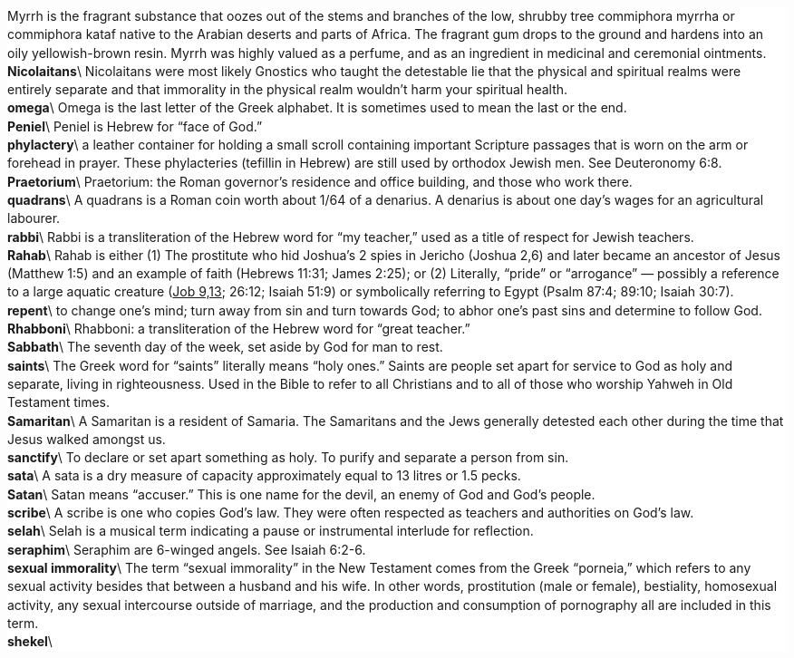 Myrrh is the fragrant substance that oozes out of the stems and branches of the low, shrubby tree commiphora myrrha or commiphora kataf native to the Arabian deserts and parts of Africa. The fragrant gum drops to the ground and hardens into an oily yellowish-brown resin. Myrrh was highly valued as a perfume, and as an ingredient in medicinal and ceremonial ointments.\
**Nicolaitans**\ 
Nicolaitans were most likely Gnostics who taught the detestable lie that the physical and spiritual realms were entirely separate and that immorality in the physical realm wouldn’t harm your spiritual health.\
**omega**\ 
Omega is the last letter of the Greek alphabet. It is sometimes used to mean the last or the end.\
**Peniel**\ 
Peniel is Hebrew for “face of God.”\
**phylactery**\ 
a leather container for holding a small scroll containing important Scripture passages that is worn on the arm or forehead in prayer. These phylacteries (tefillin in Hebrew) are still used by orthodox Jewish men. See Deuteronomy 6:8.\
**Praetorium**\ 
Praetorium: the Roman governor’s residence and office building, and those who work there.\
**quadrans**\ 
A quadrans is a Roman coin worth about 1/64 of a denarius. A denarius is about one day’s wages for an agricultural labourer.\
**rabbi**\ 
Rabbi is a transliteration of the Hebrew word for “my teacher,” used as a title of respect for Jewish teachers.\
**Rahab**\ 
Rahab is either (1) The prostitute who hid Joshua’s 2 spies in Jericho (Joshua 2,6) and later became an ancestor of Jesus (Matthew 1:5) and an example of faith (Hebrews 11:31; James 2:25); or (2) Literally, “pride” or “arrogance” — possibly a reference to a large aquatic creature ([Job 9,13](ch018.xhtml#verse-Job-9-13); 26:12; Isaiah 51:9) or symbolically referring to Egypt (Psalm 87:4; 89:10; Isaiah 30:7).\
**repent**\ 
to change one’s mind; turn away from sin and turn towards God; to abhor one’s past sins and determine to follow God.\
**Rhabboni**\ 
Rhabboni: a transliteration of the Hebrew word for “great teacher.”\
**Sabbath**\ 
The seventh day of the week, set aside by God for man to rest.\
**saints**\ 
The Greek word for “saints” literally means “holy ones.” Saints are people set apart for service to God as holy and separate, living in righteousness. Used in the Bible to refer to all Christians and to all of those who worship Yahweh in Old Testament times.\
**Samaritan**\ 
A Samaritan is a resident of Samaria. The Samaritans and the Jews generally detested each other during the time that Jesus walked amongst us.\
**sanctify**\ 
To declare or set apart something as holy. To purify and separate a person from sin.\
**sata**\ 
A sata is a dry measure of capacity approximately equal to 13 litres or 1.5 pecks.\
**Satan**\ 
Satan means “accuser.” This is one name for the devil, an enemy of God and God’s people.\
**scribe**\ 
A scribe is one who copies God’s law. They were often respected as teachers and authorities on God’s law.\
**selah**\ 
Selah is a musical term indicating a pause or instrumental interlude for reflection.\
**seraphim**\ 
Seraphim are 6-winged angels. See Isaiah 6:2-6.\
**sexual immorality**\ 
The term “sexual immorality” in the New Testament comes from the Greek “porneia,” which refers to any sexual activity besides that between a husband and his wife. In other words, prostitution (male or female), bestiality, homosexual activity, any sexual intercourse outside of marriage, and the production and consumption of pornography all are included in this term.\
**shekel**\ 